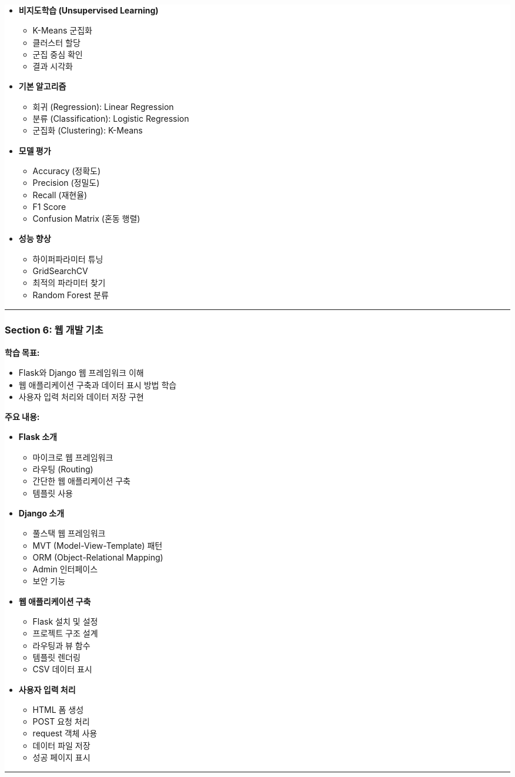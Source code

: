 - **비지도학습 (Unsupervised Learning)**
  - K-Means 군집화
  - 클러스터 할당
  - 군집 중심 확인
  - 결과 시각화

- **기본 알고리즘**
  - 회귀 (Regression): Linear Regression
  - 분류 (Classification): Logistic Regression
  - 군집화 (Clustering): K-Means

- **모델 평가**
  - Accuracy (정확도)
  - Precision (정밀도)
  - Recall (재현율)
  - F1 Score
  - Confusion Matrix (혼동 행렬)

- **성능 향상**
  - 하이퍼파라미터 튜닝
  - GridSearchCV
  - 최적의 파라미터 찾기
  - Random Forest 분류

---

### Section 6: 웹 개발 기초

**학습 목표:**
- Flask와 Django 웹 프레임워크 이해
- 웹 애플리케이션 구축과 데이터 표시 방법 학습
- 사용자 입력 처리와 데이터 저장 구현

**주요 내용:**
- **Flask 소개**
  - 마이크로 웹 프레임워크
  - 라우팅 (Routing)
  - 간단한 웹 애플리케이션 구축
  - 템플릿 사용

- **Django 소개**
  - 풀스택 웹 프레임워크
  - MVT (Model-View-Template) 패턴
  - ORM (Object-Relational Mapping)
  - Admin 인터페이스
  - 보안 기능

- **웹 애플리케이션 구축**
  - Flask 설치 및 설정
  - 프로젝트 구조 설계
  - 라우팅과 뷰 함수
  - 템플릿 렌더링
  - CSV 데이터 표시

- **사용자 입력 처리**
  - HTML 폼 생성
  - POST 요청 처리
  - request 객체 사용
  - 데이터 파일 저장
  - 성공 페이지 표시

---